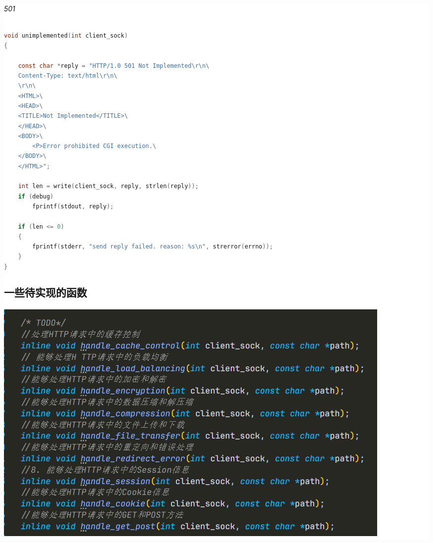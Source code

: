 ###### 501

~~~c
void unimplemented(int client_sock)
{

    const char *reply = "HTTP/1.0 501 Not Implemented\r\n\
    Content-Type: text/html\r\n\
    \r\n\
    <HTML>\
    <HEAD>\
    <TITLE>Not Implemented</TITLE>\
    </HEAD>\
    <BODY>\
        <P>Error prohibited CGI execution.\
    </BODY>\
    </HTML>";

    int len = write(client_sock, reply, strlen(reply));
    if (debug)
        fprintf(stdout, reply);

    if (len <= 0)
    {
        fprintf(stderr, "send reply failed. reason: %s\n", strerror(errno));
    }
}
~~~





## 一些待实现的函数

![image-20240330105209397](./assets/image-20240330105209397.png)
